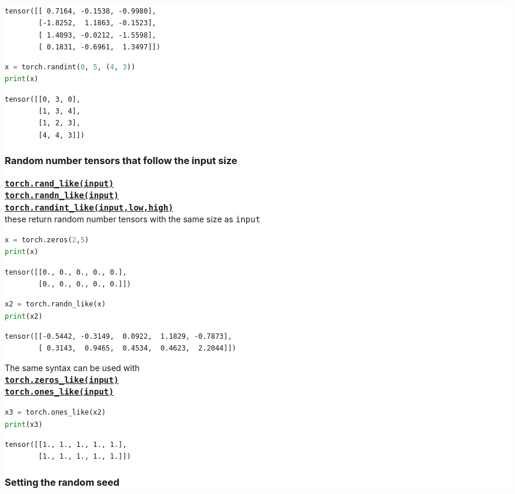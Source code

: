     tensor([[ 0.7164, -0.1538, -0.9980],
            [-1.8252,  1.1863, -0.1523],
            [ 1.4093, -0.0212, -1.5598],
            [ 0.1831, -0.6961,  1.3497]])

``` python
x = torch.randint(0, 5, (4, 3))
print(x)
```

    tensor([[0, 3, 0],
            [1, 3, 4],
            [1, 2, 3],
            [4, 4, 3]])

### Random number tensors that follow the input size

<a href='https://pytorch.org/docs/stable/torch.html#torch.rand_like'><strong><tt>torch.rand_like(input)</tt></strong></a><br>
<a href='https://pytorch.org/docs/stable/torch.html#torch.randn_like'><strong><tt>torch.randn_like(input)</tt></strong></a><br>
<a href='https://pytorch.org/docs/stable/torch.html#torch.randint_like'><strong><tt>torch.randint_like(input,low,high)</tt></strong></a><br>
these return random number tensors with the same size as <tt>input</tt>

``` python
x = torch.zeros(2,5)
print(x)
```

    tensor([[0., 0., 0., 0., 0.],
            [0., 0., 0., 0., 0.]])

``` python
x2 = torch.randn_like(x)
print(x2)
```

    tensor([[-0.5442, -0.3149,  0.0922,  1.1829, -0.7873],
            [ 0.3143,  0.9465,  0.4534,  0.4623,  2.2044]])

The same syntax can be used with<br>
<a href='https://pytorch.org/docs/stable/torch.html#torch.zeros_like'><strong><tt>torch.zeros_like(input)</tt></strong></a><br>
<a href='https://pytorch.org/docs/stable/torch.html#torch.ones_like'><strong><tt>torch.ones_like(input)</tt></strong></a>

``` python
x3 = torch.ones_like(x2)
print(x3)
```

    tensor([[1., 1., 1., 1., 1.],
            [1., 1., 1., 1., 1.]])

### Setting the random seed

